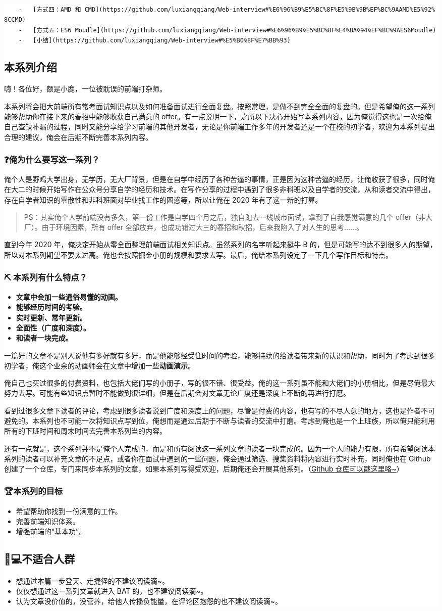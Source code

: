         -   [方式四：AMD 和 CMD](https://github.com/luxiangqiang/Web-interview#%E6%96%B9%E5%BC%8F%E5%9B%9B%EF%BC%9AAMD%E5%92%8CCMD)
        -   [方式五：ES6 Moudle](https://github.com/luxiangqiang/Web-interview#%E6%96%B9%E5%BC%8F%E4%BA%94%EF%BC%9AES6Moudle)
        -   [小结](https://github.com/luxiangqiang/Web-interview#%E5%B0%8F%E7%BB%93)

## 本系列介绍

嗨！各位好，额是小鹿，一位被耽误的前端打杂师。

本系列将会把大前端所有常考面试知识点以及如何准备面试进行全面复盘。按照常理，是做不到完全全面的复盘的。但是希望俺的这一系列能够帮助你在接下来的春招中能够收获自己满意的 offer。有一点说明一下，之所以下决心开始写本系列内容，因为俺觉得这也是一次给俺自己查缺补漏的过程，同时又能分享给学习前端的其他开发者，无论是你前端工作多年的开发者还是一个在校的初学者，欢迎为本系列提出合理的建议，俺会在后期不断完善本系列内容。

### ❓俺为什么要写这一系列？

俺个人是野鸡大学出身，无学历，无大厂背景，但是在自学中经历了各种苦逼的事情，正是因为这种苦逼的经历，让俺收获了很多，同时俺在大二的时候开始写作在公众号分享自学的经历和技术。在写作分享的过程中遇到了很多非科班以及自学者的交流，从和读者交流中得出，存在自学者知识的零散性和非科班面对毕业找工作的困惑等，所以让俺在 2020 年有了这一新的打算。

> PS：其实俺个人学前端没有多久，第一份工作是自学四个月之后，独自跑去一线城市面试，拿到了自我感觉满意的几个 offer（非大厂）。由于环境因素，所有 offer 全部放弃，也成功错过大三的春招和秋招，后来我陷入了对人生的思考......。

直到今年 2020 年，俺决定开始从零全面整理前端面试相关知识点。虽然系列的名字听起来挺牛 B 的，但是可能写的达不到很多人的期望，所以对本系列期望不要太过高。俺也会按照掘金小册的规模和要求去写。最后，俺给本系列设定了一下几个写作目标和特点。

### ⛏️ 本系列有什么特点？

-   **文章中会加一些通俗易懂的动画。**
-   **能够经历时间的考验。**
-   **实时更新、常年更新。**
-   **全面性（广度和深度）。**
-   **和读者一块完成。**

一篇好的文章不是别人说他有多好就有多好，而是他能够经受住时间的考验，能够持续的给读者带来新的认识和帮助，同时为了考虑到很多初学者，俺这个业余的动画师会在文章中增加一些**动画演示**。

俺自己也买过很多的付费资料，也包括大佬们写的小册子，写的很不错、很受益。俺的这一系列虽不能和大佬们的小册相比，但是尽俺最大努力去写。可能有些知识点暂时不能做到很详细，但是在后期会对文章无论广度还是深度上不断的再进行打磨。

看到过很多文章下读者的评论，考虑到很多读者说到广度和深度上的问题，尽管是付费的内容，也有写的不尽人意的地方，这也是作者不可避免的。本系列也不可能一次将知识点写到位，俺想而是通过后期于不断与读者的交流中打磨。考虑到俺也是一个上班族，所以俺只能利用所有的下班时间和周末时间去完善本系列当的内容。

还有一点就是，这个系列并不是俺个人完成的，而是和所有阅读这一系列文章的读者一块完成的。因为一个人的能力有限，所有希望阅读本系列的读者可以补充文章的不足点，或者你在面试中遇到的一些问题，俺会通过筛选、搜集资料将内容进行实时补充，同时俺也在 Github 创建了一个仓库，专门来同步本系列的文章，如果本系列写得受欢迎，后期俺还会开展其他系列。（[Github 仓库可以戳这里咯~](https://github.com/luxiangqiang/Web-interview)）

### 🏆本系列的目标

-   希望帮助你找到一份满意的工作。
-   完善前端知识体系。
-   增强前端的“基本功”。

## 👨💻不适合人群

-   想通过本篇一步登天、走捷径的不建议阅读滴~。
-   仅仅想通过这一系列文章就进入 BAT 的，也不建议阅读滴~。
-   认为文章没价值的，没营养，给他人传播负能量，在评论区抱怨的也不建议阅读滴~。
